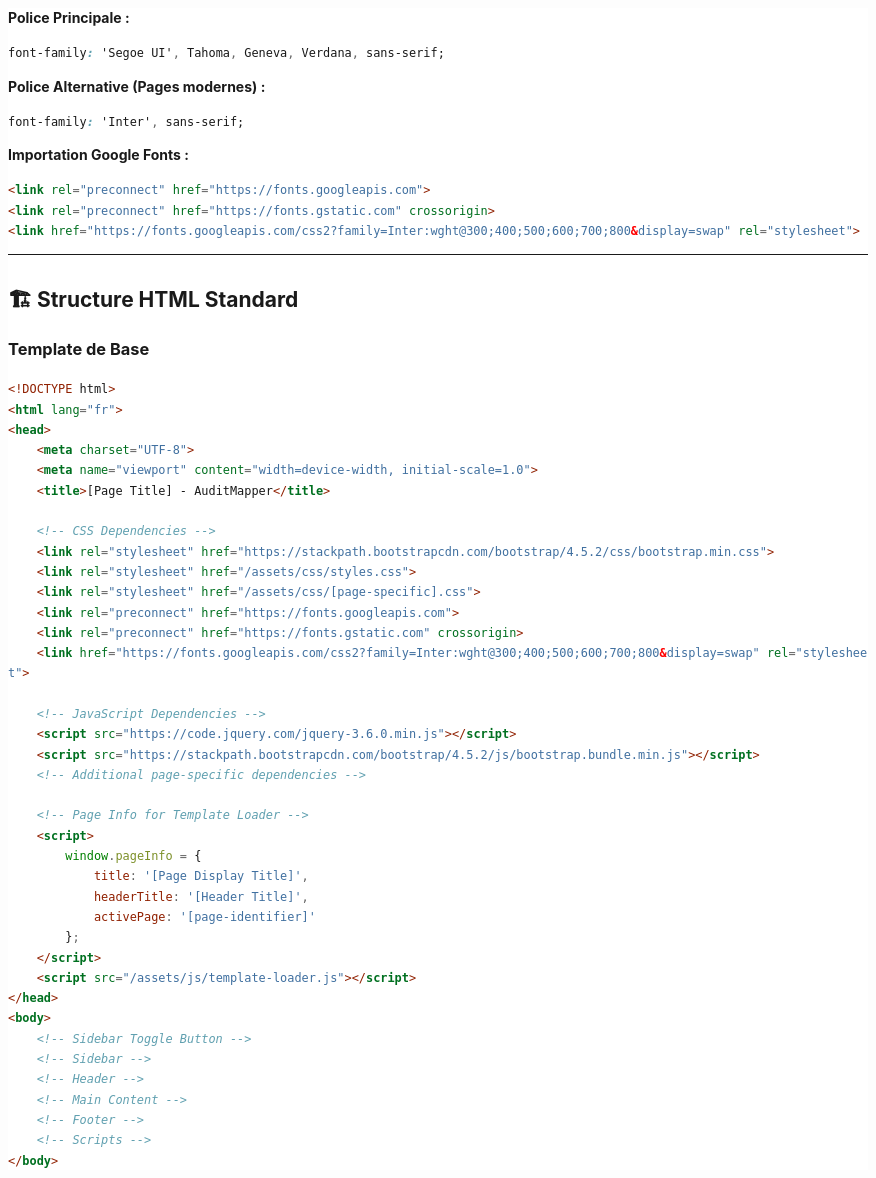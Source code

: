 **Police Principale :**
```css
font-family: 'Segoe UI', Tahoma, Geneva, Verdana, sans-serif;
```

**Police Alternative (Pages modernes) :**
```css
font-family: 'Inter', sans-serif;
```

**Importation Google Fonts :**
```html
<link rel="preconnect" href="https://fonts.googleapis.com">
<link rel="preconnect" href="https://fonts.gstatic.com" crossorigin>
<link href="https://fonts.googleapis.com/css2?family=Inter:wght@300;400;500;600;700;800&display=swap" rel="stylesheet">
```

---

## 🏗️ Structure HTML Standard

### Template de Base

```html
<!DOCTYPE html>
<html lang="fr">
<head>
    <meta charset="UTF-8">
    <meta name="viewport" content="width=device-width, initial-scale=1.0">
    <title>[Page Title] - AuditMapper</title>
    
    <!-- CSS Dependencies -->
    <link rel="stylesheet" href="https://stackpath.bootstrapcdn.com/bootstrap/4.5.2/css/bootstrap.min.css">
    <link rel="stylesheet" href="/assets/css/styles.css">
    <link rel="stylesheet" href="/assets/css/[page-specific].css">
    <link rel="preconnect" href="https://fonts.googleapis.com">
    <link rel="preconnect" href="https://fonts.gstatic.com" crossorigin>
    <link href="https://fonts.googleapis.com/css2?family=Inter:wght@300;400;500;600;700;800&display=swap" rel="stylesheet">
    
    <!-- JavaScript Dependencies -->
    <script src="https://code.jquery.com/jquery-3.6.0.min.js"></script>
    <script src="https://stackpath.bootstrapcdn.com/bootstrap/4.5.2/js/bootstrap.bundle.min.js"></script>
    <!-- Additional page-specific dependencies -->
    
    <!-- Page Info for Template Loader -->
    <script>
        window.pageInfo = {
            title: '[Page Display Title]',
            headerTitle: '[Header Title]',
            activePage: '[page-identifier]'
        };
    </script>
    <script src="/assets/js/template-loader.js"></script>
</head>
<body>
    <!-- Sidebar Toggle Button -->
    <!-- Sidebar -->
    <!-- Header -->
    <!-- Main Content -->
    <!-- Footer -->
    <!-- Scripts -->
</body>
```